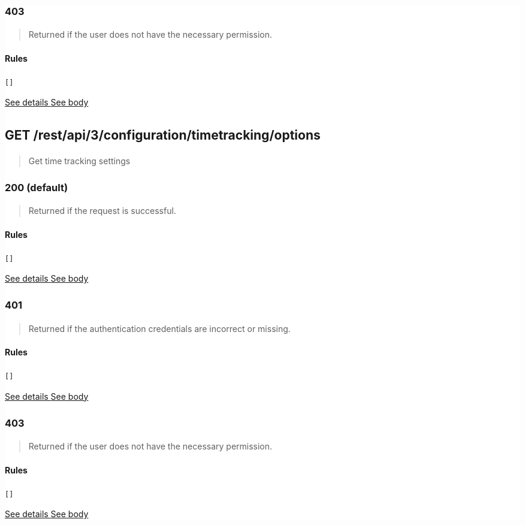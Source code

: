 ### 403
> Returned if the user does not have the necessary permission.

#### Rules
```
[]
```

[See details  ](./___::[get]/rest/api/3/configuration/timetracking/list/___::[responses]/403 "See details  ")
[See body  ](./___::[get]/rest/api/3/configuration/timetracking/list/___::[responses]/403/body/index.hbs "See body  ")



## GET /rest/api/3/configuration/timetracking/options
> Get time tracking settings

### 200  (default)
> Returned if the request is successful.

#### Rules
```
[]
```

[See details  ](./___::[get]/rest/api/3/configuration/timetracking/options/___::[responses]/200 "See details  ")
[See body  ](./___::[get]/rest/api/3/configuration/timetracking/options/___::[responses]/200/body/index.hbs "See body  ")

### 401
> Returned if the authentication credentials are incorrect or missing.

#### Rules
```
[]
```

[See details  ](./___::[get]/rest/api/3/configuration/timetracking/options/___::[responses]/401 "See details  ")
[See body  ](./___::[get]/rest/api/3/configuration/timetracking/options/___::[responses]/401/body/index.hbs "See body  ")

### 403
> Returned if the user does not have the necessary permission.

#### Rules
```
[]
```

[See details  ](./___::[get]/rest/api/3/configuration/timetracking/options/___::[responses]/403 "See details  ")
[See body  ](./___::[get]/rest/api/3/configuration/timetracking/options/___::[responses]/403/body/index.hbs "See body  ")
